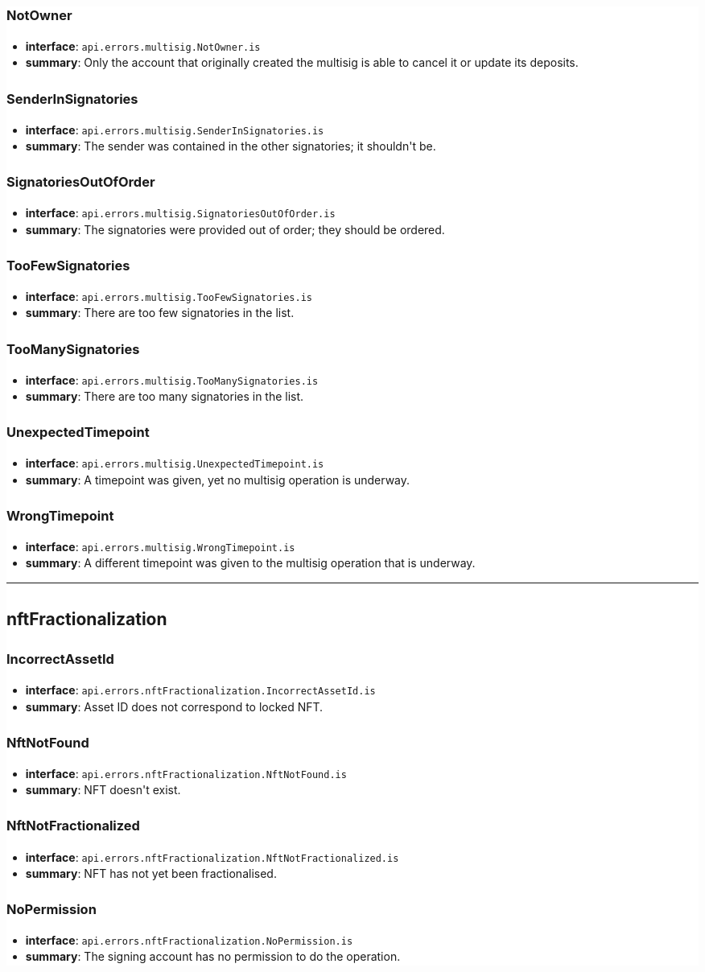 ### NotOwner
- **interface**: `api.errors.multisig.NotOwner.is`
- **summary**:    Only the account that originally created the multisig is able to cancel it or update  its deposits. 
 
### SenderInSignatories
- **interface**: `api.errors.multisig.SenderInSignatories.is`
- **summary**:    The sender was contained in the other signatories; it shouldn't be. 
 
### SignatoriesOutOfOrder
- **interface**: `api.errors.multisig.SignatoriesOutOfOrder.is`
- **summary**:    The signatories were provided out of order; they should be ordered. 
 
### TooFewSignatories
- **interface**: `api.errors.multisig.TooFewSignatories.is`
- **summary**:    There are too few signatories in the list. 
 
### TooManySignatories
- **interface**: `api.errors.multisig.TooManySignatories.is`
- **summary**:    There are too many signatories in the list. 
 
### UnexpectedTimepoint
- **interface**: `api.errors.multisig.UnexpectedTimepoint.is`
- **summary**:    A timepoint was given, yet no multisig operation is underway. 
 
### WrongTimepoint
- **interface**: `api.errors.multisig.WrongTimepoint.is`
- **summary**:    A different timepoint was given to the multisig operation that is underway. 

___


## nftFractionalization
 
### IncorrectAssetId
- **interface**: `api.errors.nftFractionalization.IncorrectAssetId.is`
- **summary**:    Asset ID does not correspond to locked NFT. 
 
### NftNotFound
- **interface**: `api.errors.nftFractionalization.NftNotFound.is`
- **summary**:    NFT doesn't exist. 
 
### NftNotFractionalized
- **interface**: `api.errors.nftFractionalization.NftNotFractionalized.is`
- **summary**:    NFT has not yet been fractionalised. 
 
### NoPermission
- **interface**: `api.errors.nftFractionalization.NoPermission.is`
- **summary**:    The signing account has no permission to do the operation. 
